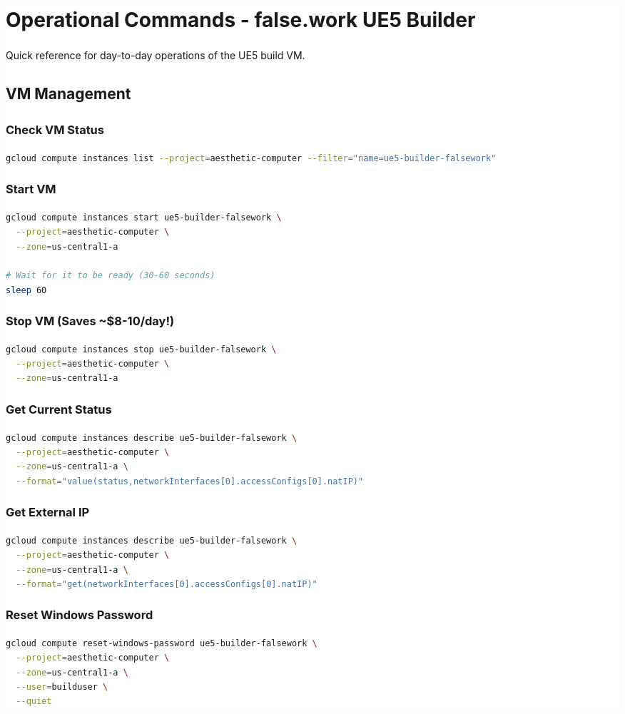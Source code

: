 # Operational Commands - false.work UE5 Builder

Quick reference for day-to-day operations of the UE5 build VM.

## VM Management

### Check VM Status
```bash
gcloud compute instances list --project=aesthetic-computer --filter="name=ue5-builder-falsework"
```

### Start VM
```bash
gcloud compute instances start ue5-builder-falsework \
  --project=aesthetic-computer \
  --zone=us-central1-a

# Wait for it to be ready (30-60 seconds)
sleep 60
```

### Stop VM (Saves ~$8-10/day!)
```bash
gcloud compute instances stop ue5-builder-falsework \
  --project=aesthetic-computer \
  --zone=us-central1-a
```

### Get Current Status
```bash
gcloud compute instances describe ue5-builder-falsework \
  --project=aesthetic-computer \
  --zone=us-central1-a \
  --format="value(status,networkInterfaces[0].accessConfigs[0].natIP)"
```

### Get External IP
```bash
gcloud compute instances describe ue5-builder-falsework \
  --project=aesthetic-computer \
  --zone=us-central1-a \
  --format="get(networkInterfaces[0].accessConfigs[0].natIP)"
```

### Reset Windows Password
```bash
gcloud compute reset-windows-password ue5-builder-falsework \
  --project=aesthetic-computer \
  --zone=us-central1-a \
  --user=builduser \
  --quiet
```
